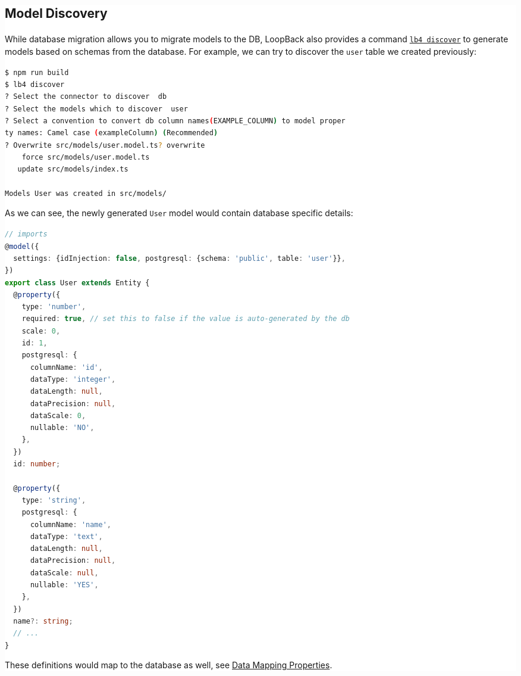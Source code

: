 ## Model Discovery

While database migration allows you to migrate models to the DB, LoopBack also
provides a command [`lb4 discover`](../../Discovering-models.md) to generate
models based on schemas from the database. For example, we can try to discover
the `user` table we created previously:

```bash
$ npm run build
$ lb4 discover
? Select the connector to discover  db
? Select the models which to discover  user
? Select a convention to convert db column names(EXAMPLE_COLUMN) to model proper
ty names: Camel case (exampleColumn) (Recommended)
? Overwrite src/models/user.model.ts? overwrite
    force src/models/user.model.ts
   update src/models/index.ts

Models User was created in src/models/
```

As we can see, the newly generated `User` model would contain database specific
details:

```ts
// imports
@model({
  settings: {idInjection: false, postgresql: {schema: 'public', table: 'user'}},
})
export class User extends Entity {
  @property({
    type: 'number',
    required: true, // set this to false if the value is auto-generated by the db
    scale: 0,
    id: 1,
    postgresql: {
      columnName: 'id',
      dataType: 'integer',
      dataLength: null,
      dataPrecision: null,
      dataScale: 0,
      nullable: 'NO',
    },
  })
  id: number;

  @property({
    type: 'string',
    postgresql: {
      columnName: 'name',
      dataType: 'text',
      dataLength: null,
      dataPrecision: null,
      dataScale: null,
      nullable: 'YES',
    },
  })
  name?: string;
  // ...
}
```

These definitions would map to the database as well, see
[Data Mapping Properties](https://loopback.io/doc/en/lb4/Model.html#data-mapping-properties).
